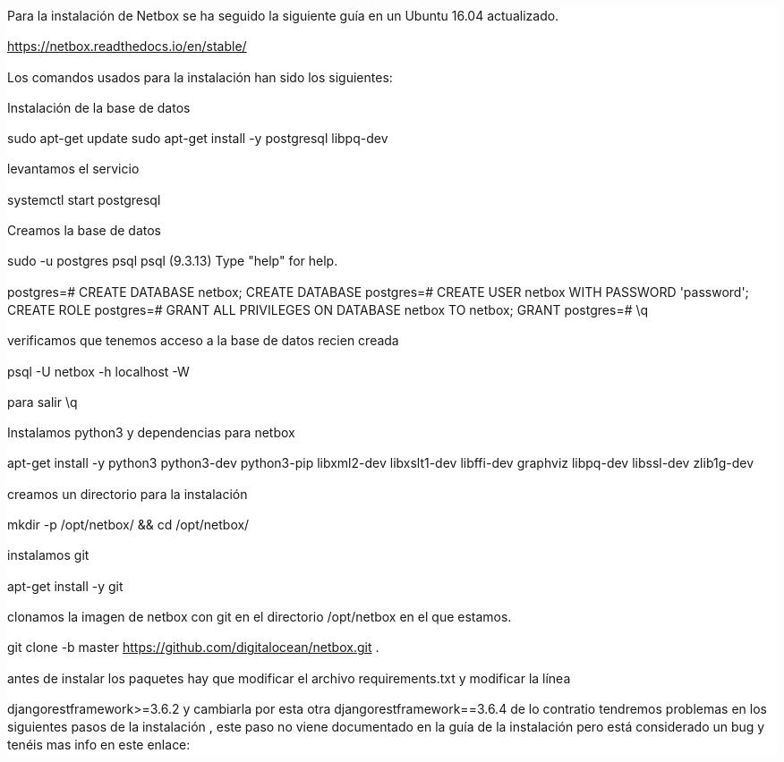 Para la instalación de Netbox se ha seguido la siguiente guía en un Ubuntu 16.04 actualizado.

https://netbox.readthedocs.io/en/stable/

Los comandos usados para la instalación han sido los siguientes:

Instalación de la base de datos

sudo apt-get update
sudo apt-get install -y postgresql libpq-dev

levantamos el servicio

systemctl start postgresql

Creamos la base de datos

sudo -u postgres psql
psql (9.3.13)
Type "help" for help.

postgres=# CREATE DATABASE netbox;
CREATE DATABASE
postgres=# CREATE USER netbox WITH PASSWORD 'password';
CREATE ROLE
postgres=# GRANT ALL PRIVILEGES ON DATABASE netbox TO netbox;
GRANT
postgres=# \q

verificamos que tenemos acceso a la base de datos recien creada

psql -U netbox -h localhost -W

para salir \q

Instalamos python3 y dependencias para netbox

apt-get install -y python3 python3-dev python3-pip libxml2-dev libxslt1-dev libffi-dev graphviz libpq-dev libssl-dev zlib1g-dev

creamos un directorio para la instalación

mkdir -p /opt/netbox/ && cd /opt/netbox/

instalamos git 

apt-get install -y git

clonamos la imagen de netbox con git en el directorio /opt/netbox en el que estamos.

git clone -b master https://github.com/digitalocean/netbox.git .

antes de instalar los paquetes hay que modificar el archivo requirements.txt y modificar la línea 

djangorestframework>=3.6.2
y cambiarla por esta otra
djangorestframework==3.6.4
de lo contratio tendremos problemas en los siguientes pasos de la instalación , este paso no viene documentado en la guía de la instalación
pero está considerado un bug y tenéis mas info en este enlace:
